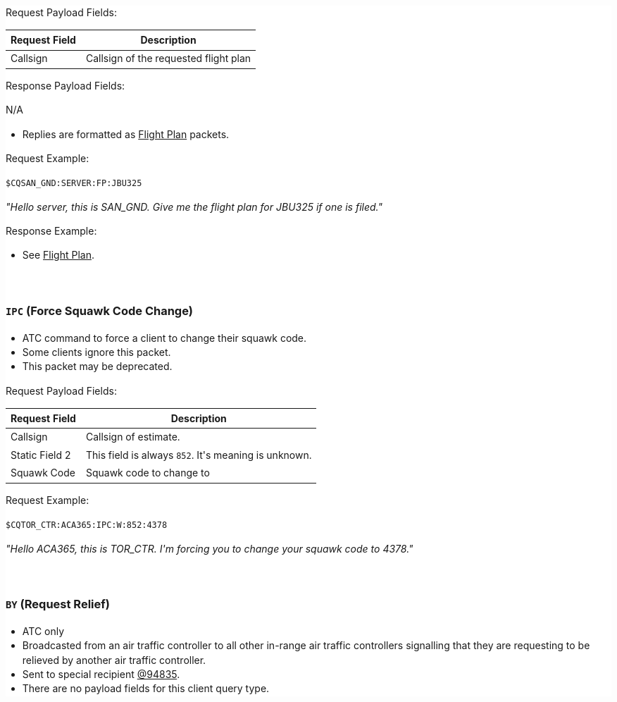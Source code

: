 Request Payload Fields:

| Request Field | Description                           |
|---------------|---------------------------------------|
| Callsign      | Callsign of the requested flight plan |

Response Payload Fields:

N/A

- Replies are formatted as [Flight Plan](#flight-plan-fp) packets.

Request Example:
```text
$CQSAN_GND:SERVER:FP:JBU325
```

_"Hello server, this is SAN_GND. Give me the flight plan for JBU325 if one is filed."_

Response Example:

- See [Flight Plan](#flight-plan-fp).

<br>

### `IPC` (Force Squawk Code Change)

- ATC command to force a client to change their squawk code.
- Some clients ignore this packet.
- This packet may be deprecated.

Request Payload Fields:

| Request Field  | Description                                          |
|----------------|------------------------------------------------------|
| Callsign       | Callsign of estimate.                                |
| Static Field 2 | This field is always `852`. It's meaning is unknown. |
| Squawk Code    | Squawk code to change to                             |

Request Example:
```text
$CQTOR_CTR:ACA365:IPC:W:852:4378
```

_"Hello ACA365, this is TOR_CTR. I'm forcing you to change your squawk code to 4378."_

<br>

### `BY` (Request Relief)

- ATC only
- Broadcasted from an air traffic controller to all other in-range air traffic controllers signalling that they are requesting to be relieved by another air traffic controller.
- Sent to special recipient [@94835](#94835).
- There are no payload fields for this client query type.
